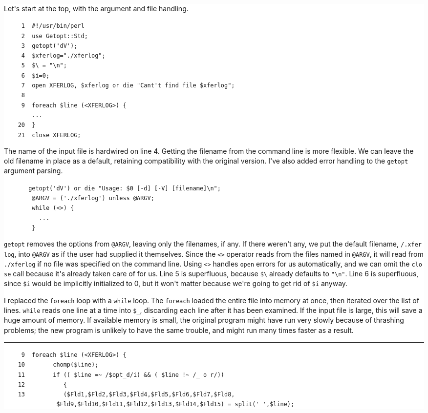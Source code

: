 Let's start at the top, with the argument and file handling.

         1  #!/usr/bin/perl
         2  use Getopt::Std;
         3  getopt('dV');
         4  $xferlog="./xferlog";
         5  $\ = "\n";
         6  $i=0;
         7  open XFERLOG, $xferlog or die "Cant't find file $xferlog";
         8  
         9  foreach $line (<XFERLOG>) {
            ...
        20  }
        21  close XFERLOG;

The name of the input file is hardwired on line 4. Getting the filename
from the command line is more flexible. We can leave the old filename in
place as a default, retaining compatibility with the original version.
I've also added error handling to the `getopt` argument parsing.

     
           getopt('dV') or die "Usage: $0 [-d] [-V] [filename]\n";
            @ARGV = ('./xferlog') unless @ARGV;
            while (<>) {
              ...
            }

`getopt` removes the options from `@ARGV`, leaving only the filenames,
if any. If there weren't any, we put the default filename, `/.xferlog`,
into `@ARGV` as if the user had supplied it themselves. Since the `<>`
operator reads from the files named in `@ARGV`, it will read from
`./xferlog` if no file was specified on the command line. Using `<>`
handles `open` errors for us automatically, and we can omit the `close`
call because it's already taken care of for us.
Line 5 is superfluous, because `$\` already defaults to `"\n"`. Line 6
is superfluous, since `$i` would be implicitly initialized to 0, but it
won't matter because we're going to get rid of `$i` anyway.

I replaced the `foreach` loop with a `while` loop. The `foreach` loaded
the entire file into memory at once, then iterated over the list of
lines. `while` reads one line at a time into `$_`, discarding each line
after it has been examined. If the input file is large, this will save a
huge amount of memory. If available memory is small, the original
program might have run very slowly because of thrashing problems; the
new program is unlikely to have the same trouble, and might run many
times faster as a result.

------------------------------------------------------------------------

         9  foreach $line (<XFERLOG>) {
        10        chomp($line);
        11        if (( $line =~ /$opt_d/i) && ( $line !~ /_ o r/)) 
        12           {
        13           ($Fld1,$Fld2,$Fld3,$Fld4,$Fld5,$Fld6,$Fld7,$Fld8,
                   $Fld9,$Fld10,$Fld11,$Fld12,$Fld13,$Fld14,$Fld15) = split(' ',$line);
          